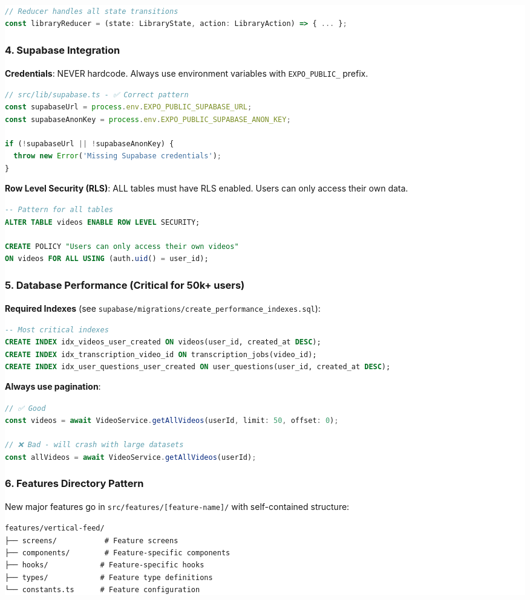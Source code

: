 ```typescript
// Reducer handles all state transitions
const libraryReducer = (state: LibraryState, action: LibraryAction) => { ... };
```

### 4. Supabase Integration

**Credentials**: NEVER hardcode. Always use environment variables with `EXPO_PUBLIC_` prefix.

```typescript
// src/lib/supabase.ts - ✅ Correct pattern
const supabaseUrl = process.env.EXPO_PUBLIC_SUPABASE_URL;
const supabaseAnonKey = process.env.EXPO_PUBLIC_SUPABASE_ANON_KEY;

if (!supabaseUrl || !supabaseAnonKey) {
  throw new Error('Missing Supabase credentials');
}
```

**Row Level Security (RLS)**: ALL tables must have RLS enabled. Users can only access their own data.

```sql
-- Pattern for all tables
ALTER TABLE videos ENABLE ROW LEVEL SECURITY;

CREATE POLICY "Users can only access their own videos"
ON videos FOR ALL USING (auth.uid() = user_id);
```

### 5. Database Performance (Critical for 50k+ users)

**Required Indexes** (see `supabase/migrations/create_performance_indexes.sql`):
```sql
-- Most critical indexes
CREATE INDEX idx_videos_user_created ON videos(user_id, created_at DESC);
CREATE INDEX idx_transcription_video_id ON transcription_jobs(video_id);
CREATE INDEX idx_user_questions_user_created ON user_questions(user_id, created_at DESC);
```

**Always use pagination**:
```typescript
// ✅ Good
const videos = await VideoService.getAllVideos(userId, limit: 50, offset: 0);

// ❌ Bad - will crash with large datasets
const allVideos = await VideoService.getAllVideos(userId);
```

### 6. Features Directory Pattern

New major features go in `src/features/[feature-name]/` with self-contained structure:

```
features/vertical-feed/
├── screens/           # Feature screens
├── components/        # Feature-specific components
├── hooks/            # Feature-specific hooks
├── types/            # Feature type definitions
└── constants.ts      # Feature configuration
```
